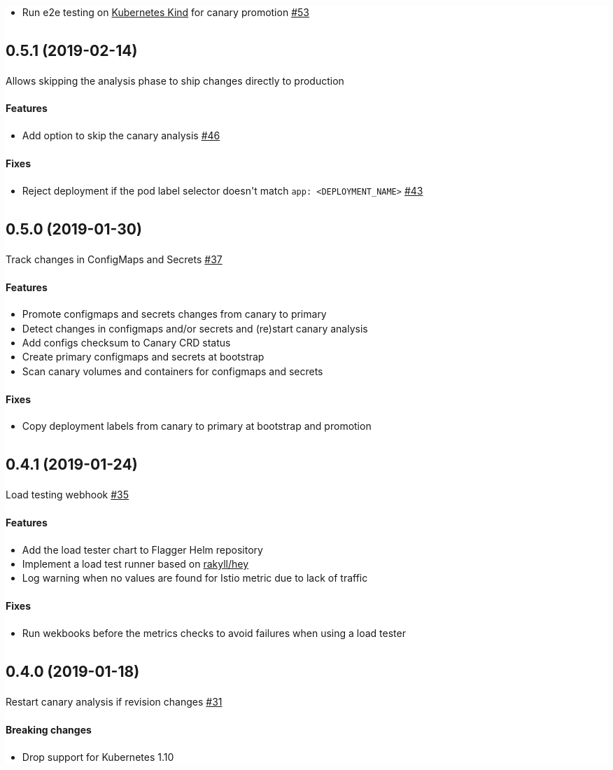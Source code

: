 - Run e2e testing on [Kubernetes Kind](https://github.com/kubernetes-sigs/kind) for canary promotion 
    [#53](https://github.com/fluxcd/flagger/pull/53)

## 0.5.1 (2019-02-14)

Allows skipping the analysis phase to ship changes directly to production

#### Features

- Add option to skip the canary analysis [#46](https://github.com/fluxcd/flagger/pull/46)

#### Fixes

- Reject deployment if the pod label selector doesn't match `app: <DEPLOYMENT_NAME>` [#43](https://github.com/fluxcd/flagger/pull/43)

## 0.5.0 (2019-01-30)

Track changes in ConfigMaps and Secrets [#37](https://github.com/fluxcd/flagger/pull/37)

#### Features

- Promote configmaps and secrets changes from canary to primary
- Detect changes in configmaps and/or secrets and (re)start canary analysis
- Add configs checksum to Canary CRD status
- Create primary configmaps and secrets at bootstrap
- Scan canary volumes and containers for configmaps and secrets

#### Fixes

- Copy deployment labels from canary to primary at bootstrap and promotion

## 0.4.1 (2019-01-24)

Load testing webhook [#35](https://github.com/fluxcd/flagger/pull/35)

#### Features

- Add the load tester chart to Flagger Helm repository
- Implement a load test runner based on [rakyll/hey](https://github.com/rakyll/hey)
- Log warning when no values are found for Istio metric due to lack of traffic

#### Fixes

- Run wekbooks before the metrics checks to avoid failures when using a load tester

## 0.4.0 (2019-01-18)

Restart canary analysis if revision changes [#31](https://github.com/fluxcd/flagger/pull/31)

#### Breaking changes

- Drop support for Kubernetes 1.10

